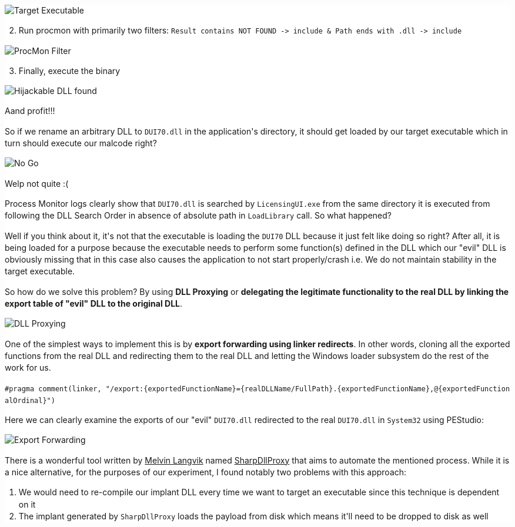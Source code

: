 ![Target Executable](https://github.com/slaeryan/AQUARMOURY/blob/master/Brownie/Screenshots/target-exe.PNG "Target Executable")

2. Run procmon with primarily two filters: 
`Result contains NOT FOUND -> include & Path ends with .dll -> include`

![ProcMon Filter](https://github.com/slaeryan/AQUARMOURY/blob/master/Brownie/Screenshots/procmon-filter.PNG "ProcMon Filter")

3. Finally, execute the binary

![Hijackable DLL found](https://github.com/slaeryan/AQUARMOURY/blob/master/Brownie/Screenshots/hijackable-dll-found.PNG "Hijackable DLL found")

Aand profit!!!

So if we rename an arbitrary DLL to `DUI70.dll` in the application's directory, it should get loaded by our target executable which in turn should execute our malcode right?

![No Go](https://github.com/slaeryan/AQUARMOURY/blob/master/Brownie/Screenshots/no-go.PNG "No Go")

Welp not quite :(

Process Monitor logs clearly show that `DUI70.dll` is searched by `LicensingUI.exe` from the same directory it is executed from following the DLL Search Order in absence of absolute path in `LoadLibrary` call. So what happened?

Well if you think about it, it's not that the executable is loading the `DUI70` DLL because it just felt like doing so right? After all, it is being loaded for a purpose because the executable needs to perform some function(s) defined in the DLL which our "evil" DLL is obviously missing that in this case also causes the application to not start properly/crash i.e. We do not maintain stability in the target executable.

So how do we solve this problem? By using **DLL Proxying** or **delegating the legitimate functionality to the real DLL by linking the export table of "evil" DLL to the original DLL**.

![DLL Proxying](https://github.com/slaeryan/AQUARMOURY/blob/master/Brownie/Screenshots/dll-proxying.png "DLL Proxying")

One of the simplest ways to implement this is by **export forwarding using linker redirects**. In other words, cloning all the exported functions from the real DLL and redirecting them to the real DLL and letting the Windows loader subsystem do the rest of the work for us.

```
#pragma comment(linker, "/export:{exportedFunctionName}={realDLLName/FullPath}.{exportedFunctionName},@{exportedFunctionalOrdinal}")
```

Here we can clearly examine the exports of our "evil" `DUI70.dll` redirected to the real `DUI70.dll` in `System32` using PEStudio:

![Export Forwarding](https://github.com/slaeryan/AQUARMOURY/blob/master/Brownie/Screenshots/exports-forwarded.PNG "Export Forwarding")

There is a wonderful tool written by [Melvin Langvik](https://twitter.com/Flangvik) named [SharpDllProxy](https://github.com/Flangvik/SharpDllProxy) that aims to automate the mentioned process. While it is a nice alternative, for the purposes of our experiment, I found notably two problems with this approach:

1. We would need to re-compile our implant DLL every time we want to target an executable since this technique is dependent on it
2. The implant generated by `SharpDllProxy` loads the payload from disk which means it'll need to be dropped to disk as well
